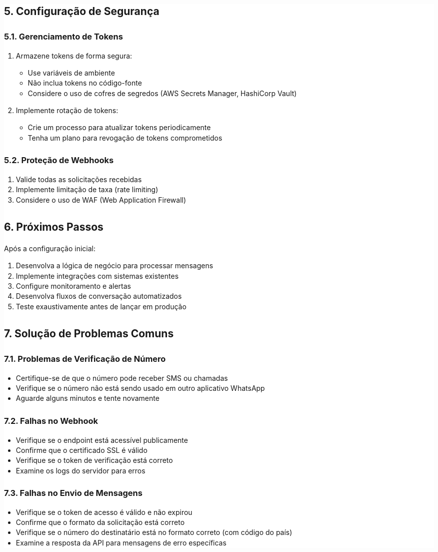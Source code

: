 ## 5. Configuração de Segurança

### 5.1. Gerenciamento de Tokens

1. Armazene tokens de forma segura:
   - Use variáveis de ambiente
   - Não inclua tokens no código-fonte
   - Considere o uso de cofres de segredos (AWS Secrets Manager, HashiCorp Vault)

2. Implemente rotação de tokens:
   - Crie um processo para atualizar tokens periodicamente
   - Tenha um plano para revogação de tokens comprometidos

### 5.2. Proteção de Webhooks

1. Valide todas as solicitações recebidas
2. Implemente limitação de taxa (rate limiting)
3. Considere o uso de WAF (Web Application Firewall)

## 6. Próximos Passos

Após a configuração inicial:

1. Desenvolva a lógica de negócio para processar mensagens
2. Implemente integrações com sistemas existentes
3. Configure monitoramento e alertas
4. Desenvolva fluxos de conversação automatizados
5. Teste exaustivamente antes de lançar em produção

## 7. Solução de Problemas Comuns

### 7.1. Problemas de Verificação de Número

- Certifique-se de que o número pode receber SMS ou chamadas
- Verifique se o número não está sendo usado em outro aplicativo WhatsApp
- Aguarde alguns minutos e tente novamente

### 7.2. Falhas no Webhook

- Verifique se o endpoint está acessível publicamente
- Confirme que o certificado SSL é válido
- Verifique se o token de verificação está correto
- Examine os logs do servidor para erros

### 7.3. Falhas no Envio de Mensagens

- Verifique se o token de acesso é válido e não expirou
- Confirme que o formato da solicitação está correto
- Verifique se o número do destinatário está no formato correto (com código do país)
- Examine a resposta da API para mensagens de erro específicas

